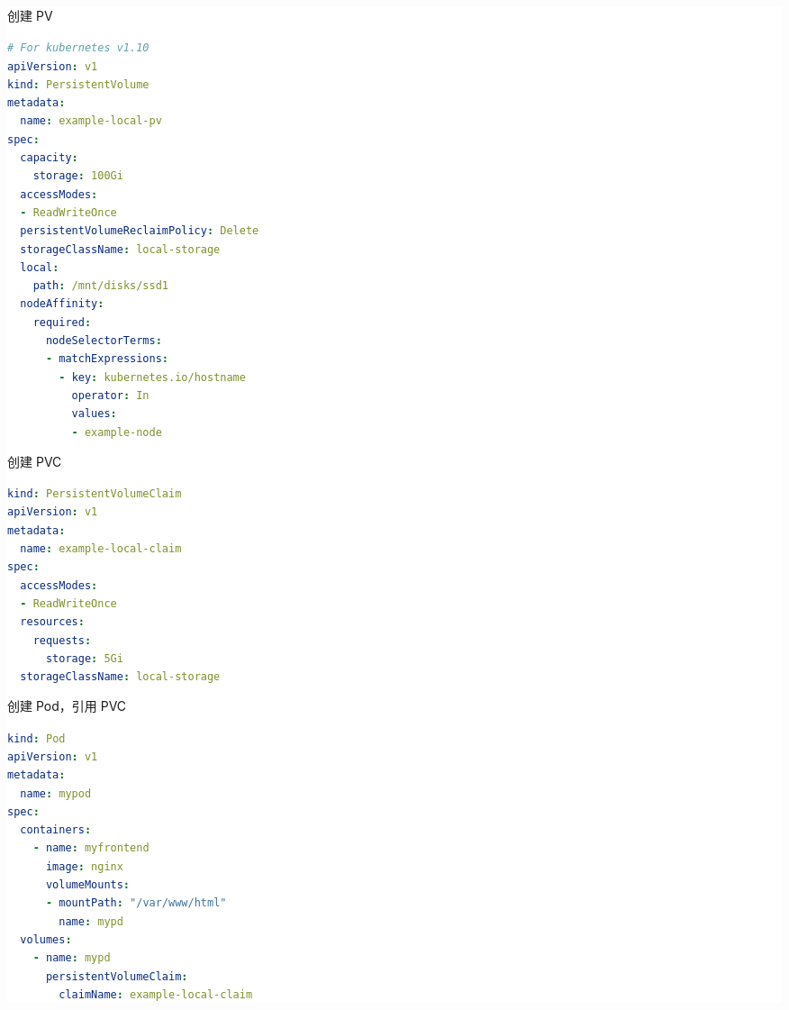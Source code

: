 创建 PV

```yaml
# For kubernetes v1.10
apiVersion: v1
kind: PersistentVolume
metadata:
  name: example-local-pv
spec:
  capacity:
    storage: 100Gi
  accessModes:
  - ReadWriteOnce
  persistentVolumeReclaimPolicy: Delete
  storageClassName: local-storage
  local:
    path: /mnt/disks/ssd1
  nodeAffinity:
    required:
      nodeSelectorTerms:
      - matchExpressions:
        - key: kubernetes.io/hostname
          operator: In
          values:
          - example-node
```

创建 PVC

```yaml
kind: PersistentVolumeClaim
apiVersion: v1
metadata:
  name: example-local-claim
spec:
  accessModes:
  - ReadWriteOnce
  resources:
    requests:
      storage: 5Gi
  storageClassName: local-storage
```

创建 Pod，引用 PVC

```yaml
kind: Pod
apiVersion: v1
metadata:
  name: mypod
spec:
  containers:
    - name: myfrontend
      image: nginx
      volumeMounts:
      - mountPath: "/var/www/html"
        name: mypd
  volumes:
    - name: mypd
      persistentVolumeClaim:
        claimName: example-local-claim
```
